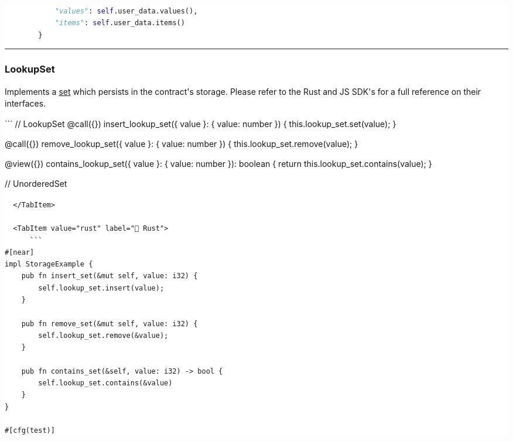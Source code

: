 ```python
            "values": self.user_data.values(),
            "items": self.user_data.items()
        }
```
  </TabItem>
</Tabs>

<hr className="subsection" />

### LookupSet

Implements a [set](https://en.wikipedia.org/wiki/Set_(abstract_data_type)) which persists in the contract's storage. Please refer to the Rust and JS SDK's for a full reference on their interfaces.

<Tabs groupId="code-tabs">

  <TabItem value="js" label="🌐 JavaScript">
    ```
  // LookupSet
  @call({})
  insert_lookup_set({ value }: { value: number }) {
    this.lookup_set.set(value);
  }

  @call({})
  remove_lookup_set({ value }: { value: number }) {
    this.lookup_set.remove(value);
  }

  @view({})
  contains_lookup_set({ value }: { value: number }): boolean {
    return this.lookup_set.contains(value);
  }

  // UnorderedSet
```
  </TabItem>

  <TabItem value="rust" label="🦀 Rust">
      ```
#[near]
impl StorageExample {
    pub fn insert_set(&mut self, value: i32) {
        self.lookup_set.insert(value);
    }

    pub fn remove_set(&mut self, value: i32) {
        self.lookup_set.remove(&value);
    }

    pub fn contains_set(&self, value: i32) -> bool {
        self.lookup_set.contains(&value)
    }
}

#[cfg(test)]
```
  </TabItem>
  